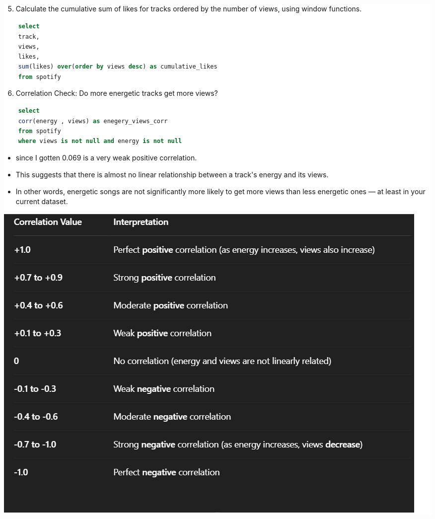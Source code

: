 5. Calculate the cumulative sum of likes for tracks ordered by the number of views, using window functions.
```sql
	select 
	track,
	views,
	likes,
	sum(likes) over(order by views desc) as cumulative_likes
	from spotify


```

6. Correlation Check: Do more energetic tracks get more views?
``` sql
	select 
	corr(energy , views) as enegery_views_corr
	from spotify
	where views is not null and energy is not null
```
- since I gotten 0.069 is a very weak positive correlation.

- This suggests that there is almost no linear relationship between a track's energy and its views.

- In other words, energetic songs are not significantly more likely to get more views than less energetic ones — at least in your current dataset.
  
![Correlation](https://github.com/Vinit-joshi2/SQL_Spotify_Analysis/blob/main/Correlation_data.png)
